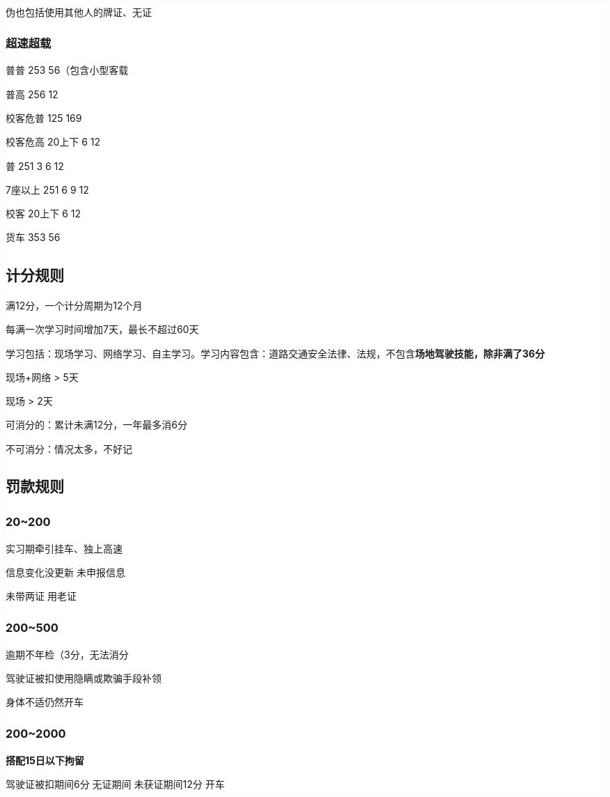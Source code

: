 伪也包括使用其他人的牌证、无证

### **超速超载**

普普 253 56（包含小型客载

普高 256 12

校客危普 125 169

校客危高 20上下 6 12

普 251 3 6 12

7座以上 251 6 9 12

校客 20上下 6 12

货车 353 56

## **计分规则**

满12分，一个计分周期为12个月

每满一次学习时间增加7天，最长不超过60天

学习包括：现场学习、网络学习、自主学习。学习内容包含：道路交通安全法律、法规，不包含**场地驾驶技能，除非满了36分**

现场+网络 > 5天

现场 > 2天

可消分的：累计未满12分，一年最多消6分

不可消分：情况太多，不好记

## **罚款规则**

### **20~200**

实习期牵引挂车、独上高速

信息变化没更新 未申报信息

未带两证 用老证 

### **200~500**

逾期不年检（3分，无法消分

驾驶证被扣使用隐瞒或欺骗手段补领

身体不适仍然开车

### **200~2000**

**搭配15日以下拘留**

驾驶证被扣期间6分 无证期间 未获证期间12分 开车

